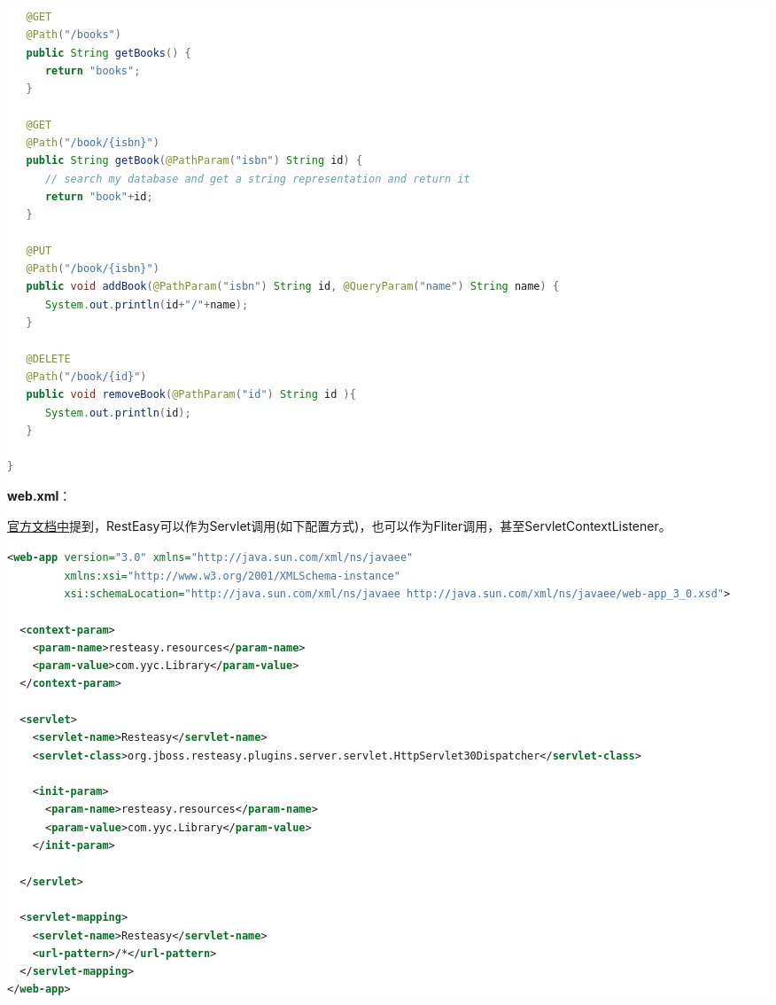 ```java
   @GET
   @Path("/books")
   public String getBooks() {
      return "books";
   }

   @GET
   @Path("/book/{isbn}")
   public String getBook(@PathParam("isbn") String id) {
      // search my database and get a string representation and return it
      return "book"+id;
   }

   @PUT
   @Path("/book/{isbn}")
   public void addBook(@PathParam("isbn") String id, @QueryParam("name") String name) {
      System.out.println(id+"/"+name);
   }

   @DELETE
   @Path("/book/{id}")
   public void removeBook(@PathParam("id") String id ){
      System.out.println(id);
   }
   
}
```

**web.xml**：

[官方文档中](https://docs.jboss.org/resteasy/docs/4.6.0.Final/userguide/html_single/index.html#classic_config)提到，RestEasy可以作为Servlet调用(如下配置方式)，也可以作为Fliter调用，甚至ServletContextListener。

```xml
<web-app version="3.0" xmlns="http://java.sun.com/xml/ns/javaee"
         xmlns:xsi="http://www.w3.org/2001/XMLSchema-instance"
         xsi:schemaLocation="http://java.sun.com/xml/ns/javaee http://java.sun.com/xml/ns/javaee/web-app_3_0.xsd">

  <context-param>
    <param-name>resteasy.resources</param-name>
    <param-value>com.yyc.Library</param-value>
  </context-param>

  <servlet>
    <servlet-name>Resteasy</servlet-name>
    <servlet-class>org.jboss.resteasy.plugins.server.servlet.HttpServlet30Dispatcher</servlet-class>

    <init-param>
      <param-name>resteasy.resources</param-name>
      <param-value>com.yyc.Library</param-value>
    </init-param>

  </servlet>

  <servlet-mapping>
    <servlet-name>Resteasy</servlet-name>
    <url-pattern>/*</url-pattern>
  </servlet-mapping>
</web-app>
```

